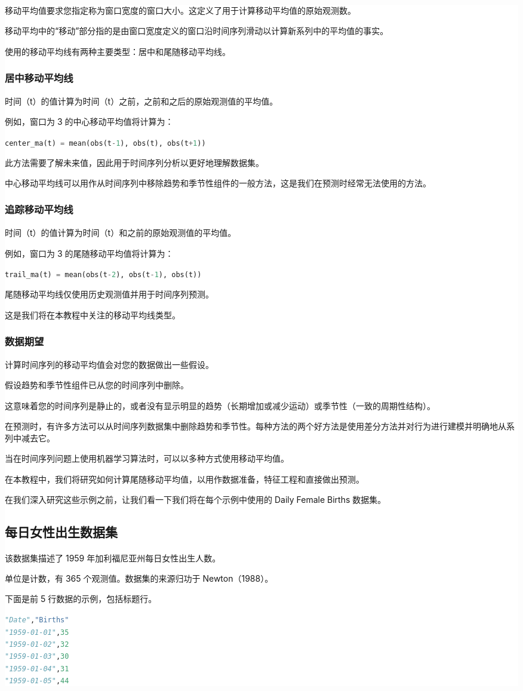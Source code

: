 移动平均值要求您指定称为窗口宽度的窗口大小。这定义了用于计算移动平均值的原始观测数。

移动平均中的“移动”部分指的是由窗口宽度定义的窗口沿时间序列滑动以计算新系列中的平均值的事实。

使用的移动平均线有两种主要类型：居中和尾随移动平均线。

### 居中移动平均线

时间（t）的值计算为时间（t）之前，之前和之后的原始观测值的平均值。

例如，窗口为 3 的中心移动平均值将计算为：

```py
center_ma(t) = mean(obs(t-1), obs(t), obs(t+1))
```

此方法需要了解未来值，因此用于时间序列分析以更好地理解数据集。

中心移动平均线可以用作从时间序列中移除趋势和季节性组件的一般方法，这是我们在预测时经常无法使用的方法。

### 追踪移动平均线

时间（t）的值计算为时间（t）和之前的原始观测值的平均值。

例如，窗口为 3 的尾随移动平均值将计算为：

```py
trail_ma(t) = mean(obs(t-2), obs(t-1), obs(t))
```

尾随移动平均线仅使用历史观测值并用于时间序列预测。

这是我们将在本教程中关注的移动平均线类型。

### 数据期望

计算时间序列的移动平均值会对您的数据做出一些假设。

假设趋势和季节性组件已从您的时间序列中删除。

这意味着您的时间序列是静止的，或者没有显示明显的趋势（长期增加或减少运动）或季节性（一致的周期性结构）。

在预测时，有许多方法可以从时间序列数据集中删除趋势和季节性。每种方法的两个好方法是使用差分方法并对行为进行建模并明确地从系列中减去它。

当在时间序列问题上使用机器学习算法时，可以以多种方式使用移动平均值。

在本教程中，我们将研究如何计算尾随移动平均值，以用作数据准备，特征工程和直接做出预测。

在我们深入研究这些示例之前，让我们看一下我们将在每个示例中使用的 Daily Female Births 数据集。

## 每日女性出生数据集

该数据集描述了 1959 年加利福尼亚州每日女性出生人数。

单位是计数，有 365 个观测值。数据集的来源归功于 Newton（1988）。

下面是前 5 行数据的示例，包括标题行。

```py
"Date","Births"
"1959-01-01",35
"1959-01-02",32
"1959-01-03",30
"1959-01-04",31
"1959-01-05",44
```
